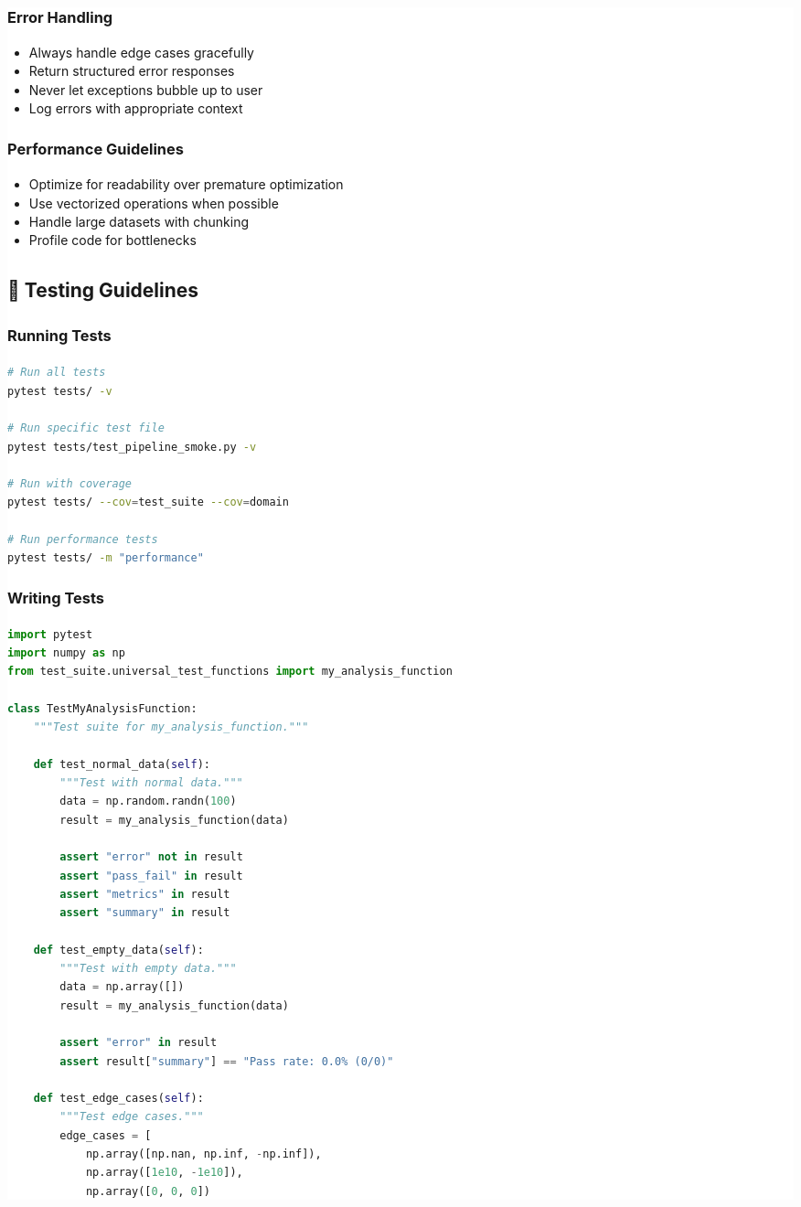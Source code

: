 ### Error Handling
- Always handle edge cases gracefully
- Return structured error responses
- Never let exceptions bubble up to user
- Log errors with appropriate context

### Performance Guidelines
- Optimize for readability over premature optimization
- Use vectorized operations when possible
- Handle large datasets with chunking
- Profile code for bottlenecks

## 🧪 Testing Guidelines

### Running Tests
```bash
# Run all tests
pytest tests/ -v

# Run specific test file
pytest tests/test_pipeline_smoke.py -v

# Run with coverage
pytest tests/ --cov=test_suite --cov=domain

# Run performance tests
pytest tests/ -m "performance"
```

### Writing Tests
```python
import pytest
import numpy as np
from test_suite.universal_test_functions import my_analysis_function

class TestMyAnalysisFunction:
    """Test suite for my_analysis_function."""
    
    def test_normal_data(self):
        """Test with normal data."""
        data = np.random.randn(100)
        result = my_analysis_function(data)
        
        assert "error" not in result
        assert "pass_fail" in result
        assert "metrics" in result
        assert "summary" in result
    
    def test_empty_data(self):
        """Test with empty data."""
        data = np.array([])
        result = my_analysis_function(data)
        
        assert "error" in result
        assert result["summary"] == "Pass rate: 0.0% (0/0)"
    
    def test_edge_cases(self):
        """Test edge cases."""
        edge_cases = [
            np.array([np.nan, np.inf, -np.inf]),
            np.array([1e10, -1e10]),
            np.array([0, 0, 0])
```